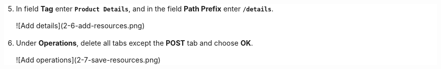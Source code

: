 5. In field **Tag** enter **`Product Details`**, and in the field **Path Prefix** enter **`/details`**.  

    <!-- border -->![Add details](2-6-add-resources.png)

6. Under **Operations**, delete all tabs except the **POST** tab and choose **OK**.

    <!-- border -->![Add operations](2-7-save-resources.png)
